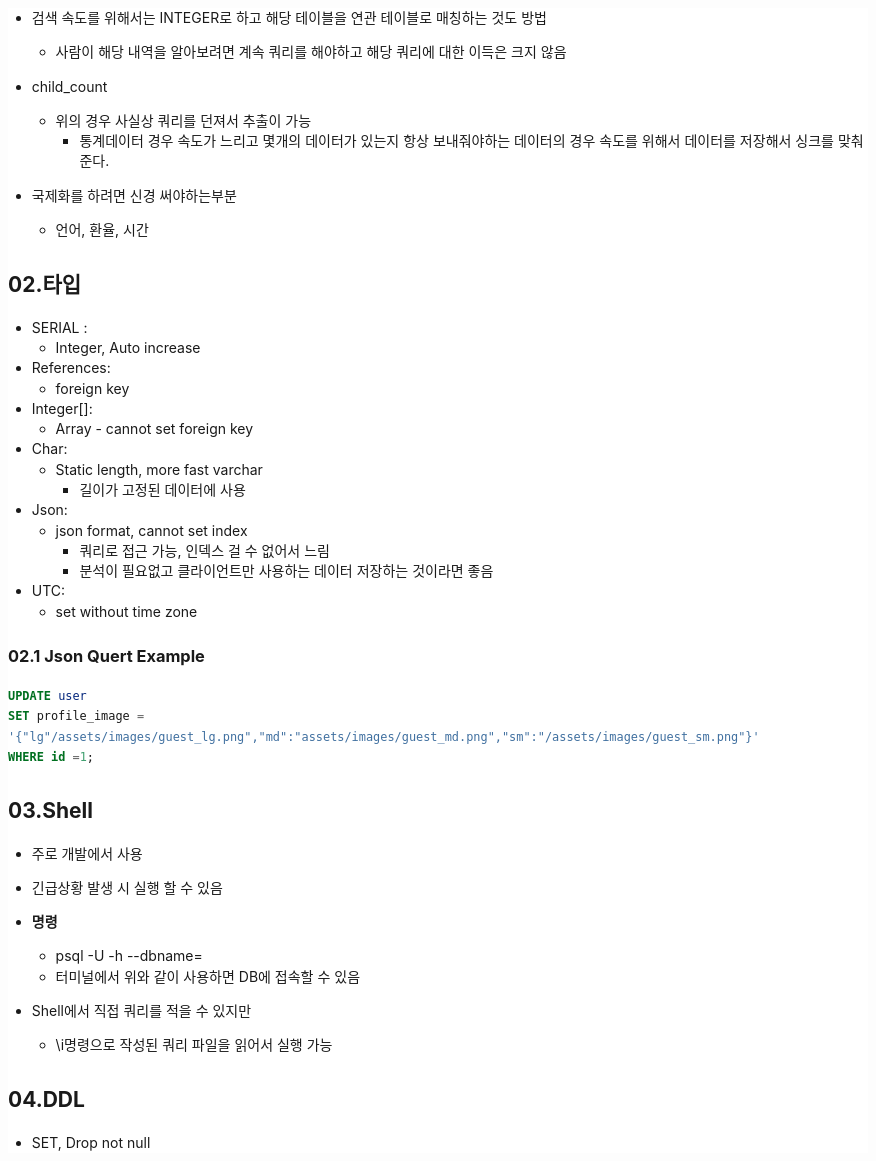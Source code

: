 
- 검색 속도를 위해서는 INTEGER로 하고 해당 테이블을 연관 테이블로 매칭하는 것도 방법
  - 사람이 해당 내역을 알아보려면 계속 쿼리를 해야하고 해당 쿼리에 대한 이득은 크지 않음

- child_count 
  - 위의 경우 사실상 쿼리를 던져서 추출이 가능
    - 통계데이터 경우 속도가 느리고 몇개의 데이터가 있는지 항상 보내줘야하는 데이터의 경우 속도를 위해서 데이터를 저장해서 싱크를 맞춰준다.

- 국제화를 하려면 신경 써야하는부분
  - 언어, 환율, 시간

## 02.타입

- SERIAL :
  - Integer, Auto increase
- References: 
  - foreign key
- Integer[]: 
  - Array - cannot set foreign key
- Char:
  - Static length, more fast varchar
    - 길이가 고정된 데이터에 사용
- Json:
  - json format, cannot set index
    - 쿼리로 접근 가능, 인덱스 걸 수 없어서 느림
    - 분석이 필요없고 클라이언트만 사용하는 데이터 저장하는 것이라면 좋음
- UTC:
  - set without time zone

### 02.1 Json Quert Example

```sql
UPDATE user
SET profile_image =
'{"lg"/assets/images/guest_lg.png","md":"assets/images/guest_md.png","sm":"/assets/images/guest_sm.png"}'
WHERE id =1;
```

## 03.Shell

- 주로 개발에서 사용
- 긴급상황 발생 시 실행 할 수 있음
- **명령**
  - psql -U <user name> -h <ip address> --dbname=<db name>
  - 터미널에서 위와 같이 사용하면 DB에 접속할 수 있음

- Shell에서 직접 쿼리를 적을 수 있지만
  - \i명령으로 작성된 쿼리 파일을 읽어서 실행 가능

## 04.DDL

- SET, Drop not null
